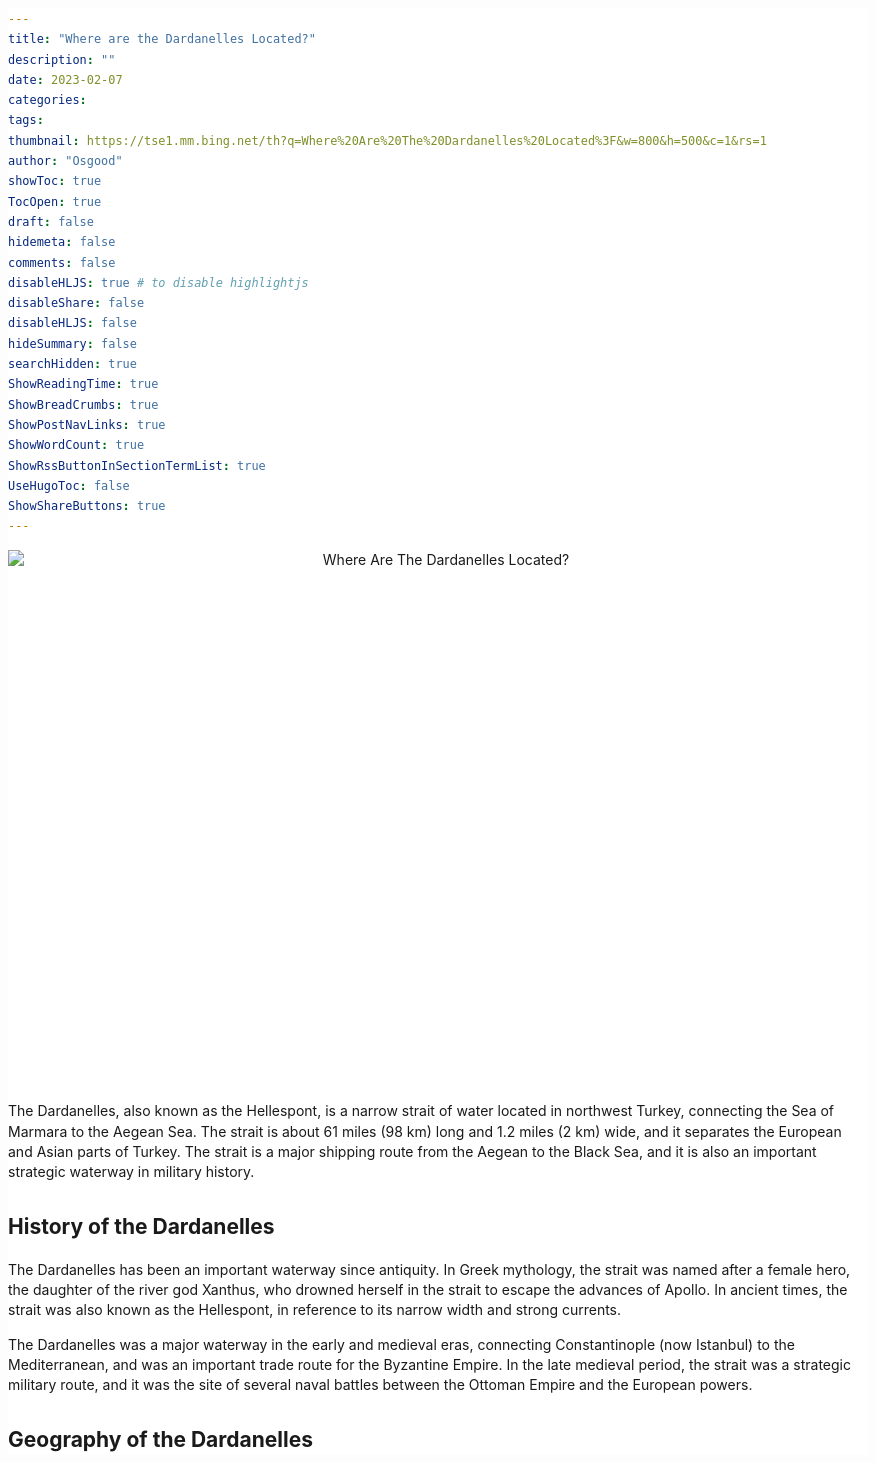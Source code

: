 ```yaml
---
title: "Where are the Dardanelles Located?"
description: ""
date: 2023-02-07
categories: 
tags: 
thumbnail: https://tse1.mm.bing.net/th?q=Where%20Are%20The%20Dardanelles%20Located%3F&w=800&h=500&c=1&rs=1
author: "Osgood"
showToc: true
TocOpen: true
draft: false
hidemeta: false
comments: false
disableHLJS: true # to disable highlightjs
disableShare: false
disableHLJS: false
hideSummary: false
searchHidden: true
ShowReadingTime: true
ShowBreadCrumbs: true
ShowPostNavLinks: true
ShowWordCount: true
ShowRssButtonInSectionTermList: true
UseHugoToc: false
ShowShareButtons: true
---
```


<center>
	<img src="https://tse1.mm.bing.net/th?q=Where%20Are%20The%20Dardanelles%20Located%3F&w=800&h=500&c=1&rs=1" alt="Where Are The Dardanelles Located?" width="800" height="500" style="display: block; width: 100%; height: auto">
</center>

The Dardanelles, also known as the Hellespont, is a narrow strait of water located in northwest Turkey, connecting the Sea of Marmara to the Aegean Sea. The strait is about 61 miles (98 km) long and 1.2 miles (2 km) wide, and it separates the European and Asian parts of Turkey. The strait is a major shipping route from the Aegean to the Black Sea, and it is also an important strategic waterway in military history.

<h2>History of the Dardanelles</h2>

The Dardanelles has been an important waterway since antiquity. In Greek mythology, the strait was named after a female hero, the daughter of the river god Xanthus, who drowned herself in the strait to escape the advances of Apollo. In ancient times, the strait was also known as the Hellespont, in reference to its narrow width and strong currents.

The Dardanelles was a major waterway in the early and medieval eras, connecting Constantinople (now Istanbul) to the Mediterranean, and was an important trade route for the Byzantine Empire. In the late medieval period, the strait was a strategic military route, and it was the site of several naval battles between the Ottoman Empire and the European powers.

<h2>Geography of the Dardanelles</h2>

